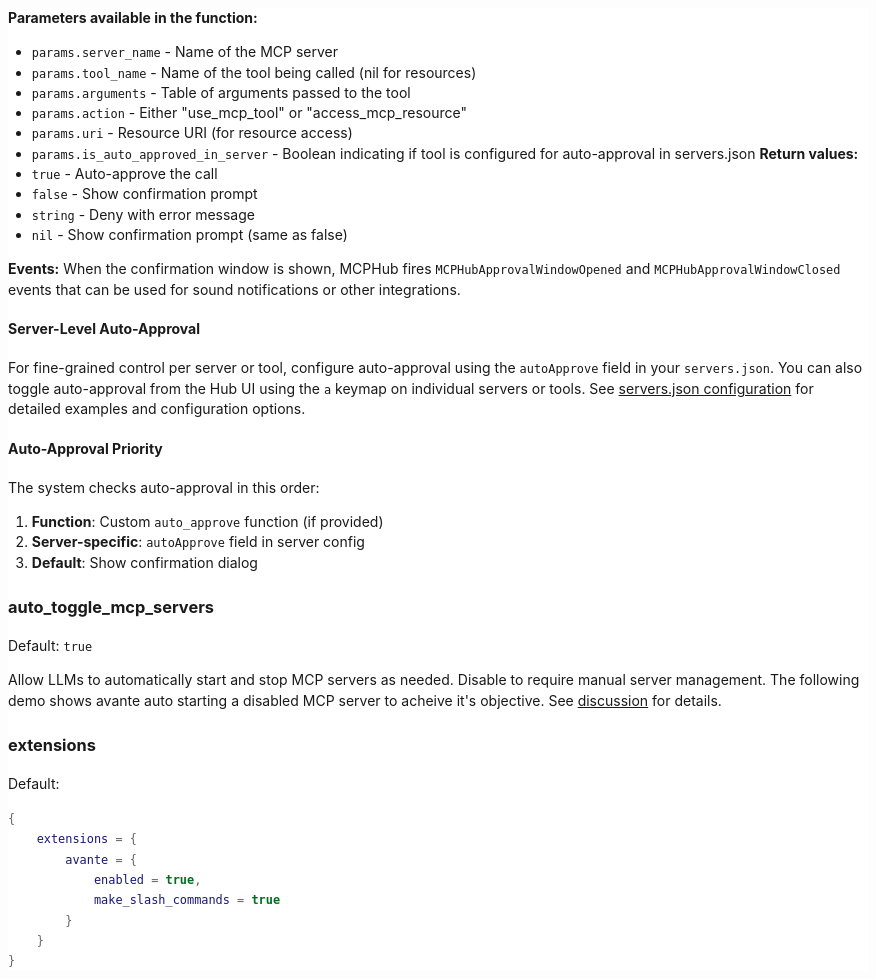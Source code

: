 **Parameters available in the function:**
- `params.server_name` - Name of the MCP server
- `params.tool_name` - Name of the tool being called (nil for resources)
- `params.arguments` - Table of arguments passed to the tool
- `params.action` - Either "use_mcp_tool" or "access_mcp_resource"
- `params.uri` - Resource URI (for resource access)
- `params.is_auto_approved_in_server` - Boolean indicating if tool is configured for auto-approval in servers.json
**Return values:**
- `true` - Auto-approve the call
- `false` - Show confirmation prompt
- `string` - Deny with error message
- `nil` - Show confirmation prompt (same as false)

**Events:** When the confirmation window is shown, MCPHub fires `MCPHubApprovalWindowOpened` and `MCPHubApprovalWindowClosed` events that can be used for sound notifications or other integrations.

#### Server-Level Auto-Approval

For fine-grained control per server or tool, configure auto-approval using the `autoApprove` field in your `servers.json`. You can also toggle auto-approval from the Hub UI using the `a` keymap on individual servers or tools. See [servers.json configuration](/mcp/servers_json#auto-approval-configuration) for detailed examples and configuration options.

#### Auto-Approval Priority

The system checks auto-approval in this order:
1. **Function**: Custom `auto_approve` function (if provided)
2. **Server-specific**: `autoApprove` field in server config
3. **Default**: Show confirmation dialog

### auto_toggle_mcp_servers

Default: `true`

Allow LLMs to automatically start and stop MCP servers as needed. Disable to require manual server management. The following demo shows avante auto starting a disabled MCP server to acheive it's objective. See [discussion](https://github.com/ravitemer/mcphub.nvim/discussions/88) for details.

<p>
<video src="https://github.com/user-attachments/assets/2e05344f-0bb1-4999-810b-445ec37aa66f" controls></video>
</p>


### extensions

Default:

```lua
{
    extensions = {
        avante = {
            enabled = true,
            make_slash_commands = true
        }
    }
}
```
